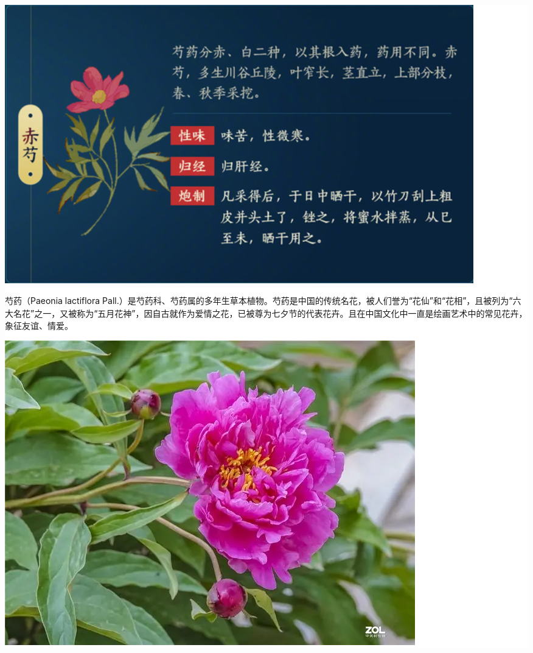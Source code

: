 ​![image](assets/image-20240323135204-qa68ax2.png)​

芍药（Paeonia lactiflora Pall.）是芍药科、芍药属的多年生草本植物。芍药是中国的传统名花，被人们誉为“花仙”和“花相”，且被列为“六大名花”之一，又被称为“五月花神”，因自古就作为爱情之花，已被尊为七夕节的代表花卉。且在中国文化中一直是绘画艺术中的常见花卉，象征友谊、情爱。

​![u=2774926079,2581924469&fm=253&fmt=auto&app=138&f=JPEG](assets/u2774926079,2581924469fm253fmtautoapp138fJPEG-20240324041048-a0ejgrl.webp)​
